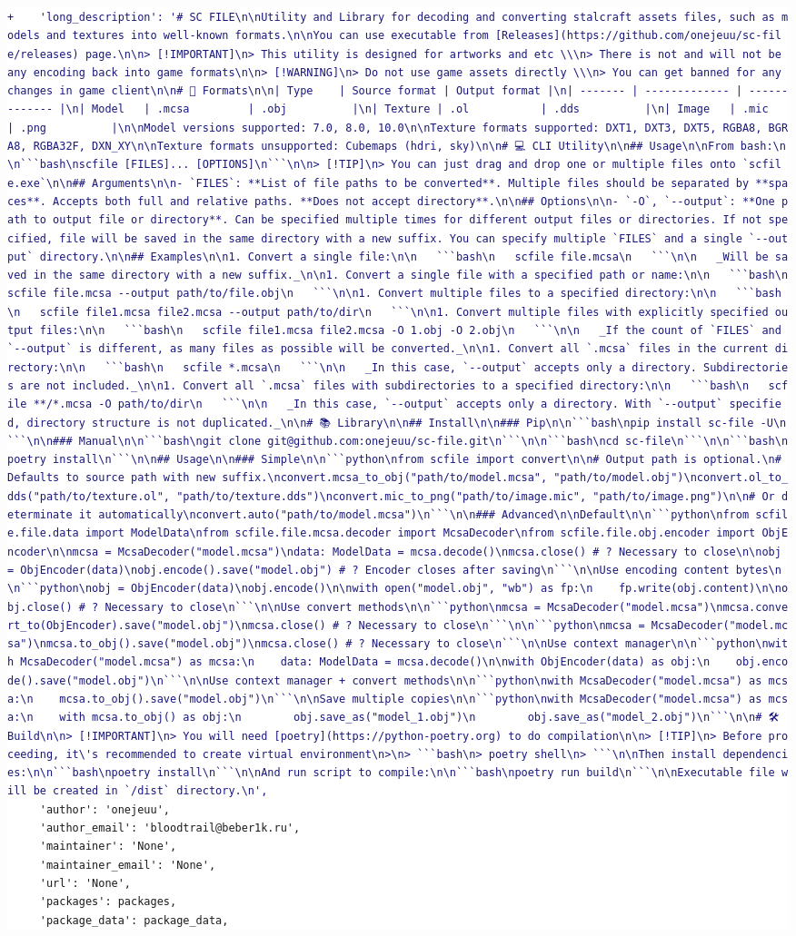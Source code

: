 ```diff
+    'long_description': '# SC FILE\n\nUtility and Library for decoding and converting stalcraft assets files, such as models and textures into well-known formats.\n\nYou can use executable from [Releases](https://github.com/onejeuu/sc-file/releases) page.\n\n> [!IMPORTANT]\n> This utility is designed for artworks and etc \\\n> There is not and will not be any encoding back into game formats\n\n> [!WARNING]\n> Do not use game assets directly \\\n> You can get banned for any changes in game client\n\n# 📁 Formats\n\n| Type    | Source format | Output format |\n| ------- | ------------- | ------------- |\n| Model   | .mcsa         | .obj          |\n| Texture | .ol           | .dds          |\n| Image   | .mic          | .png          |\n\nModel versions supported: 7.0, 8.0, 10.0\n\nTexture formats supported: DXT1, DXT3, DXT5, RGBA8, BGRA8, RGBA32F, DXN_XY\n\nTexture formats unsupported: Cubemaps (hdri, sky)\n\n# 💻 CLI Utility\n\n## Usage\n\nFrom bash:\n\n```bash\nscfile [FILES]... [OPTIONS]\n```\n\n> [!TIP]\n> You can just drag and drop one or multiple files onto `scfile.exe`\n\n## Arguments\n\n- `FILES`: **List of file paths to be converted**. Multiple files should be separated by **spaces**. Accepts both full and relative paths. **Does not accept directory**.\n\n## Options\n\n- `-O`, `--output`: **One path to output file or directory**. Can be specified multiple times for different output files or directories. If not specified, file will be saved in the same directory with a new suffix. You can specify multiple `FILES` and a single `--output` directory.\n\n## Examples\n\n1. Convert a single file:\n\n   ```bash\n   scfile file.mcsa\n   ```\n\n   _Will be saved in the same directory with a new suffix._\n\n1. Convert a single file with a specified path or name:\n\n   ```bash\n   scfile file.mcsa --output path/to/file.obj\n   ```\n\n1. Convert multiple files to a specified directory:\n\n   ```bash\n   scfile file1.mcsa file2.mcsa --output path/to/dir\n   ```\n\n1. Convert multiple files with explicitly specified output files:\n\n   ```bash\n   scfile file1.mcsa file2.mcsa -O 1.obj -O 2.obj\n   ```\n\n   _If the count of `FILES` and `--output` is different, as many files as possible will be converted._\n\n1. Convert all `.mcsa` files in the current directory:\n\n   ```bash\n   scfile *.mcsa\n   ```\n\n   _In this case, `--output` accepts only a directory. Subdirectories are not included._\n\n1. Convert all `.mcsa` files with subdirectories to a specified directory:\n\n   ```bash\n   scfile **/*.mcsa -O path/to/dir\n   ```\n\n   _In this case, `--output` accepts only a directory. With `--output` specified, directory structure is not duplicated._\n\n# 📚 Library\n\n## Install\n\n### Pip\n\n```bash\npip install sc-file -U\n```\n\n### Manual\n\n```bash\ngit clone git@github.com:onejeuu/sc-file.git\n```\n\n```bash\ncd sc-file\n```\n\n```bash\npoetry install\n```\n\n## Usage\n\n### Simple\n\n```python\nfrom scfile import convert\n\n# Output path is optional.\n# Defaults to source path with new suffix.\nconvert.mcsa_to_obj("path/to/model.mcsa", "path/to/model.obj")\nconvert.ol_to_dds("path/to/texture.ol", "path/to/texture.dds")\nconvert.mic_to_png("path/to/image.mic", "path/to/image.png")\n\n# Or determinate it automatically\nconvert.auto("path/to/model.mcsa")\n```\n\n### Advanced\n\nDefault\n\n```python\nfrom scfile.file.data import ModelData\nfrom scfile.file.mcsa.decoder import McsaDecoder\nfrom scfile.file.obj.encoder import ObjEncoder\n\nmcsa = McsaDecoder("model.mcsa")\ndata: ModelData = mcsa.decode()\nmcsa.close() # ? Necessary to close\n\nobj = ObjEncoder(data)\nobj.encode().save("model.obj") # ? Encoder closes after saving\n```\n\nUse encoding content bytes\n\n```python\nobj = ObjEncoder(data)\nobj.encode()\n\nwith open("model.obj", "wb") as fp:\n    fp.write(obj.content)\n\nobj.close() # ? Necessary to close\n```\n\nUse convert methods\n\n```python\nmcsa = McsaDecoder("model.mcsa")\nmcsa.convert_to(ObjEncoder).save("model.obj")\nmcsa.close() # ? Necessary to close\n```\n\n```python\nmcsa = McsaDecoder("model.mcsa")\nmcsa.to_obj().save("model.obj")\nmcsa.close() # ? Necessary to close\n```\n\nUse context manager\n\n```python\nwith McsaDecoder("model.mcsa") as mcsa:\n    data: ModelData = mcsa.decode()\n\nwith ObjEncoder(data) as obj:\n    obj.encode().save("model.obj")\n```\n\nUse context manager + convert methods\n\n```python\nwith McsaDecoder("model.mcsa") as mcsa:\n    mcsa.to_obj().save("model.obj")\n```\n\nSave multiple copies\n\n```python\nwith McsaDecoder("model.mcsa") as mcsa:\n    with mcsa.to_obj() as obj:\n        obj.save_as("model_1.obj")\n        obj.save_as("model_2.obj")\n```\n\n# 🛠️ Build\n\n> [!IMPORTANT]\n> You will need [poetry](https://python-poetry.org) to do compilation\n\n> [!TIP]\n> Before proceeding, it\'s recommended to create virtual environment\n>\n> ```bash\n> poetry shell\n> ```\n\nThen install dependencies:\n\n```bash\npoetry install\n```\n\nAnd run script to compile:\n\n```bash\npoetry run build\n```\n\nExecutable file will be created in `/dist` directory.\n',
     'author': 'onejeuu',
     'author_email': 'bloodtrail@beber1k.ru',
     'maintainer': 'None',
     'maintainer_email': 'None',
     'url': 'None',
     'packages': packages,
     'package_data': package_data,
```
